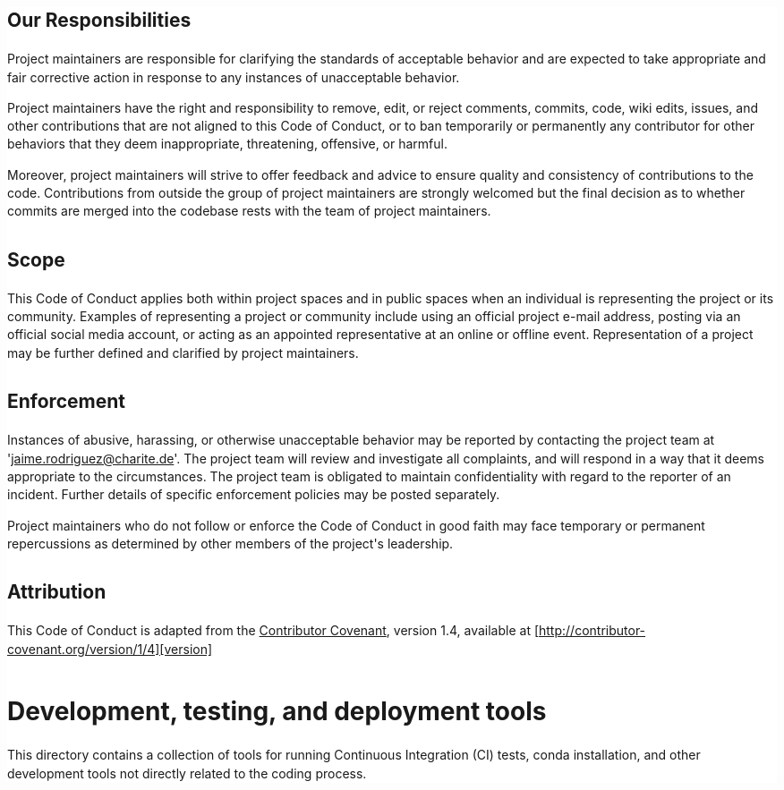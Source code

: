 ## Our Responsibilities

Project maintainers are responsible for clarifying the standards of acceptable
behavior and are expected to take appropriate and fair corrective action in
response to any instances of unacceptable behavior.

Project maintainers have the right and responsibility to remove, edit, or
reject comments, commits, code, wiki edits, issues, and other contributions
that are not aligned to this Code of Conduct, or to ban temporarily or
permanently any contributor for other behaviors that they deem inappropriate,
threatening, offensive, or harmful.

Moreover, project maintainers will strive to offer feedback and advice to
ensure quality and consistency of contributions to the code.  Contributions
from outside the group of project maintainers are strongly welcomed but the
final decision as to whether commits are merged into the codebase rests with
the team of project maintainers.

## Scope

This Code of Conduct applies both within project spaces and in public spaces
when an individual is representing the project or its community. Examples of
representing a project or community include using an official project e-mail
address, posting via an official social media account, or acting as an
appointed representative at an online or offline event. Representation of a
project may be further defined and clarified by project maintainers.

## Enforcement

Instances of abusive, harassing, or otherwise unacceptable behavior may be
reported by contacting the project team at 'jaime.rodriguez@charite.de'. The project team will
review and investigate all complaints, and will respond in a way that it deems
appropriate to the circumstances. The project team is obligated to maintain
confidentiality with regard to the reporter of an incident. Further details of
specific enforcement policies may be posted separately.

Project maintainers who do not follow or enforce the Code of Conduct in good
faith may face temporary or permanent repercussions as determined by other
members of the project's leadership.

## Attribution

This Code of Conduct is adapted from the [Contributor Covenant][homepage],
version 1.4, available at
[http://contributor-covenant.org/version/1/4][version]

[homepage]: http://contributor-covenant.org
[version]: http://contributor-covenant.org/version/1/4/
# Development, testing, and deployment tools

This directory contains a collection of tools for running Continuous Integration (CI) tests,
conda installation, and other development tools not directly related to the coding process.


[//]: # "Badges"